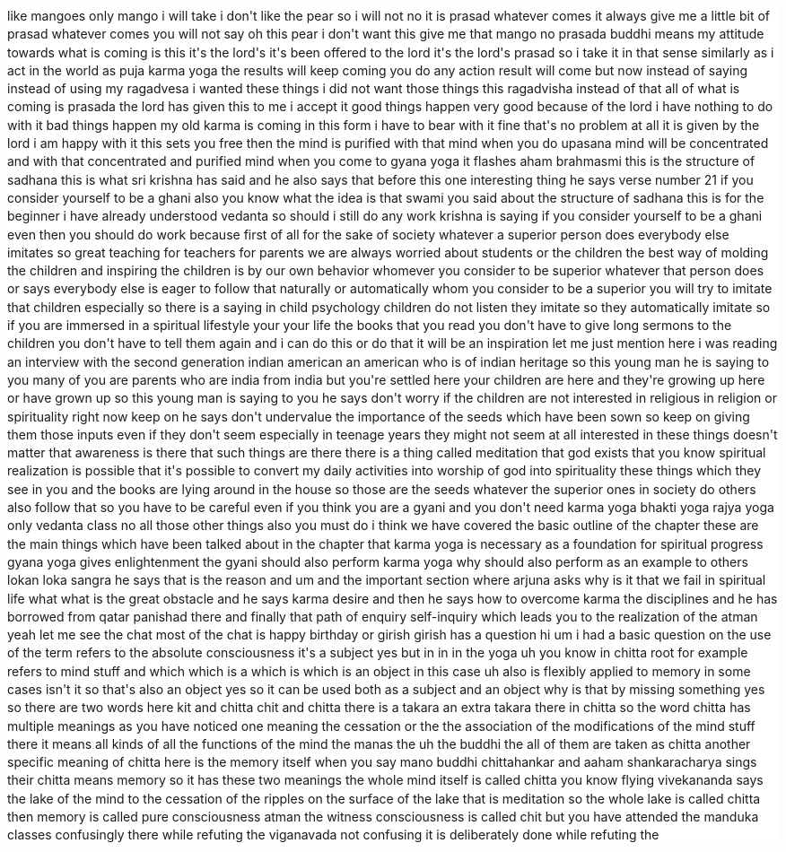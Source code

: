 like mangoes only mango i will take i don't like the pear so i will not no it is prasad whatever comes it always give me a little bit of prasad whatever comes you will not say oh this pear i don't want this give me that mango no prasada buddhi means my attitude towards what is coming is this it's the lord's it's been offered to the lord it's the lord's prasad so i take it in that sense similarly as i act in the world as puja karma yoga the results will keep coming you do any action result will come but now instead of saying instead of using my ragadvesa i wanted these things i did not want those things this ragadvisha instead of that all of what is coming is prasada the lord has given this to me i accept it good things happen very good because of the lord i have nothing to do with it bad things happen my old karma is coming in this form i have to bear with it fine that's no problem at all it is given by the lord i am happy with it this sets you free then the mind is purified with that mind when you do upasana mind will be concentrated and with that concentrated and purified mind when you come to gyana yoga it flashes aham brahmasmi this is the structure of sadhana this is what sri krishna has said and he also says that before this one interesting thing he says verse number 21 if you consider yourself to be a ghani also you know what the idea is that swami you said about the structure of sadhana this is for the beginner i have already understood vedanta so should i still do any work krishna is saying if you consider yourself to be a ghani even then you should do work because first of all for the sake of society whatever a superior person does everybody else imitates so great teaching for teachers for parents we are always worried about students or the children the best way of molding the children and inspiring the children is by our own behavior whomever you consider to be superior whatever that person does or says everybody else is eager to follow that naturally or automatically whom you consider to be a superior you will try to imitate that children especially so there is a saying in child psychology children do not listen they imitate so they automatically imitate so if you are immersed in a spiritual lifestyle your your life the books that you read you don't have to give long sermons to the children you don't have to tell them again and i can do this or do that it will be an inspiration let me just mention here i was reading an interview with the second generation indian american an american who is of indian heritage so this young man he is saying to you many of you are parents who are india from india but you're settled here your children are here and they're growing up here or have grown up so this young man is saying to you he says don't worry if the children are not interested in religious in religion or spirituality right now keep on he says don't undervalue the importance of the seeds which have been sown so keep on giving them those inputs even if they don't seem especially in teenage years they might not seem at all interested in these things doesn't matter that awareness is there that such things are there there is a thing called meditation that god exists that you know spiritual realization is possible that it's possible to convert my daily activities into worship of god into spirituality these things which they see in you and the books are lying around in the house so those are the seeds whatever the superior ones in society do others also follow that so you have to be careful even if you think you are a gyani and you don't need karma yoga bhakti yoga rajya yoga only vedanta class no all those other things also you must do i think we have covered the basic outline of the chapter these are the main things which have been talked about in the chapter that karma yoga is necessary as a foundation for spiritual progress gyana yoga gives enlightenment the gyani should also perform karma yoga why should also perform as an example to others lokan loka sangra he says that is the reason and um and the important section where arjuna asks why is it that we fail in spiritual life what what is the great obstacle and he says karma desire and then he says how to overcome karma the disciplines and he has borrowed from qatar panishad there and finally that path of enquiry self-inquiry which leads you to the realization of the atman yeah let me see the chat most of the chat is happy birthday or girish girish has a question hi um i had a basic question on the use of the term refers to the absolute consciousness it's a subject yes but in in in the yoga uh you know in chitta root for example refers to mind stuff and which which is a which is which is an object in this case uh also is flexibly applied to memory in some cases isn't it so that's also an object yes so it can be used both as a subject and an object why is that by missing something yes so there are two words here kit and chitta chit and chitta there is a takara an extra takara there in chitta so the word chitta has multiple meanings as you have noticed one meaning the cessation or the the association of the modifications of the mind stuff there it means all kinds of all the functions of the mind the manas the uh the buddhi the all of them are taken as chitta another specific meaning of chitta here is the memory itself when you say mano buddhi chittahankar and aaham shankaracharya sings their chitta means memory so it has these two meanings the whole mind itself is called chitta you know flying vivekananda says the lake of the mind to the cessation of the ripples on the surface of the lake that is meditation so the whole lake is called chitta then memory is called pure consciousness atman the witness consciousness is called chit but you have attended the manduka classes confusingly there while refuting the viganavada not confusing it is deliberately done while refuting the